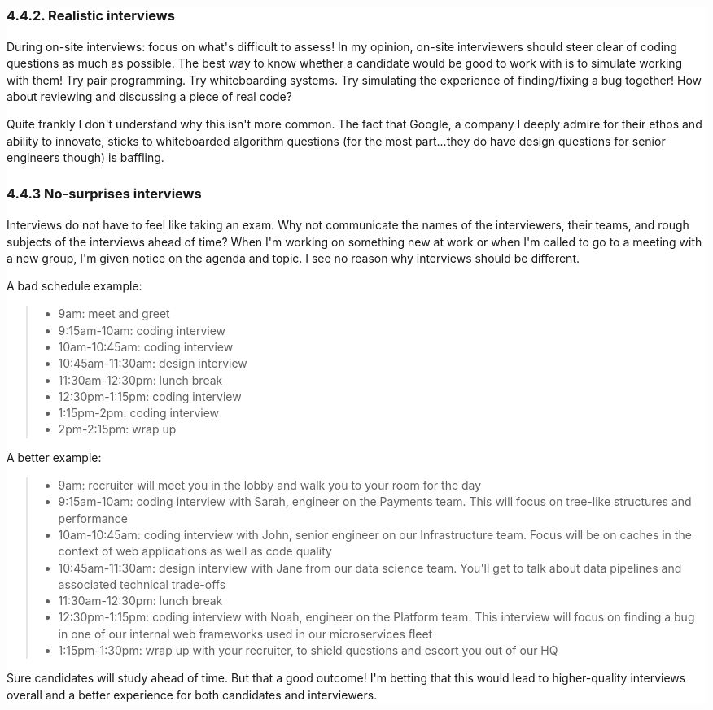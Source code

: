 ### 4.4.2. Realistic interviews
During on-site interviews: focus on what's difficult to assess! In my opinion,
on-site interviewers should steer clear of coding questions as much as possible.
The best way to know whether a candidate would be good to work with is to
simulate working with them! Try pair programming. Try whiteboarding systems. Try
simulating the experience of finding/fixing a bug together! How about reviewing
and discussing a piece of real code?

Quite frankly I don't understand why this isn't more common. The fact that
Google, a company I deeply admire for their ethos and ability to innovate,
sticks to whiteboarded algorithm questions (for the most part...they do have
design questions for senior engineers though) is baffling.

### 4.4.3 No-surprises interviews
Interviews do not have to feel like taking an exam. Why not communicate the
names of the interviewers, their teams, and rough subjects of the interviews
ahead of time? When I'm working on something new at work or when I'm called to
go to a meeting with a new group, I'm given notice on the agenda and topic. I
see no reason why interviews should be different.

A bad schedule example:

> * 9am: meet and greet  
> * 9:15am-10am: coding interview  
> * 10am-10:45am: coding interview  
> * 10:45am-11:30am: design interview  
> * 11:30am-12:30pm: lunch break  
> * 12:30pm-1:15pm: coding interview  
> * 1:15pm-2pm: coding interview  
> * 2pm-2:15pm: wrap up  

A better example:

> * 9am: recruiter will meet you in the lobby and walk you to your room for the
> day  
> * 9:15am-10am: coding interview with Sarah, engineer on the Payments team.
> This will focus on tree-like structures and performance  
> * 10am-10:45am: coding interview with John, senior engineer on our
> Infrastructure team. Focus will be on caches in the context of web
> applications as well as code quality  
> * 10:45am-11:30am: design interview with Jane from our data science team.
> You'll get to talk about data pipelines and associated technical trade-offs  
> * 11:30am-12:30pm: lunch break  
> * 12:30pm-1:15pm: coding interview with Noah, engineer on the Platform team.
> This interview will focus on finding a bug in one of our internal web
> frameworks used in our microservices fleet  
> * 1:15pm-1:30pm: wrap up with your recruiter, to shield questions and escort
> you out of our HQ  

Sure candidates will study ahead of time. But that a good outcome! I'm betting
that this would lead to higher-quality interviews overall and a better
experience for both candidates and interviewers.

